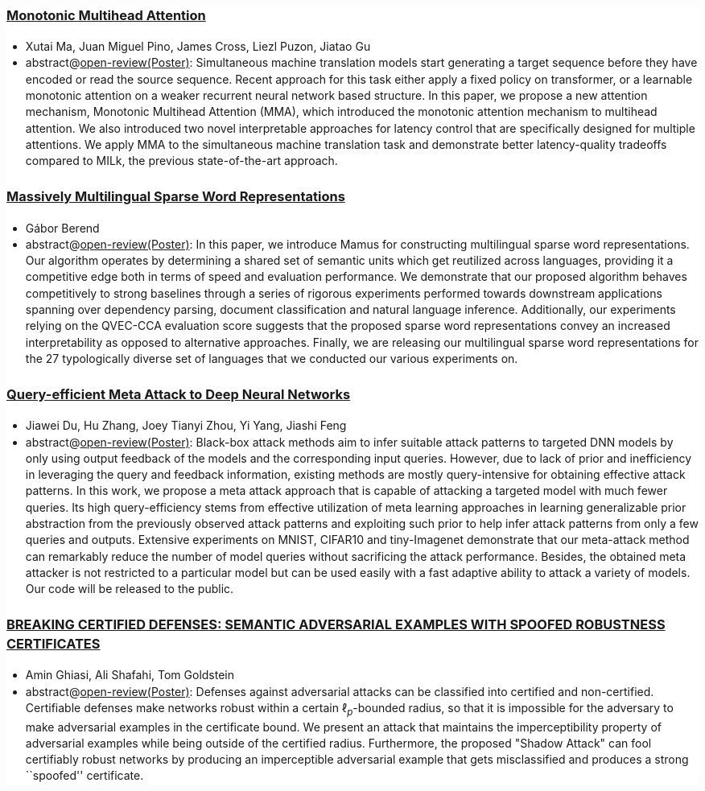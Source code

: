 ### [Monotonic Multihead Attention](https://openreview.net/pdf?id=Hyg96gBKPS) 
- Xutai Ma, Juan Miguel Pino, James Cross, Liezl Puzon, Jiatao Gu
- abstract@[open-review(Poster)](https://openreview.net/forum?id=Hyg96gBKPS): Simultaneous machine translation models start generating a target sequence before they have encoded or read the source sequence. Recent approach for this task either apply a fixed policy on transformer, or a learnable monotonic attention on a weaker recurrent neural network based structure. In this paper, we propose a new attention mechanism, Monotonic Multihead Attention (MMA), which introduced the monotonic attention mechanism to multihead attention. We also introduced two novel interpretable approaches for latency control that are specifically designed for multiple attentions. We apply MMA to the simultaneous machine translation task and demonstrate better latency-quality tradeoffs compared to MILk, the previous state-of-the-art approach.


### [Massively Multilingual Sparse Word Representations](https://openreview.net/pdf?id=HyeYTgrFPB) 
- Gábor Berend
- abstract@[open-review(Poster)](https://openreview.net/forum?id=HyeYTgrFPB): In this paper, we introduce Mamus for constructing multilingual sparse word representations. Our algorithm operates by determining a shared set of semantic units which get reutilized across languages, providing it a competitive edge both in terms of speed and evaluation performance. We demonstrate that our proposed algorithm behaves competitively to strong baselines through a series of rigorous experiments performed towards downstream applications spanning over dependency parsing, document classification and natural language inference. Additionally, our experiments relying on the QVEC-CCA evaluation score suggests that the proposed sparse word representations convey an increased interpretability as opposed to alternative approaches. Finally, we are releasing our multilingual sparse word representations for the 27 typologically diverse set of languages that we conducted our various experiments on.

### [Query-efficient Meta Attack to Deep Neural Networks](https://openreview.net/pdf?id=Skxd6gSYDS) 
- Jiawei Du, Hu Zhang, Joey Tianyi Zhou, Yi Yang, Jiashi Feng
- abstract@[open-review(Poster)](https://openreview.net/forum?id=Skxd6gSYDS): Black-box attack methods aim to infer suitable attack patterns to targeted DNN models by only using output feedback of the models and the corresponding input queries. However, due to lack of prior and inefficiency in leveraging the query and feedback information, existing methods are mostly query-intensive for obtaining effective attack patterns. In this work, we propose a meta attack approach that is capable of attacking a targeted  model with much fewer queries. Its high query-efficiency stems from effective utilization of  meta learning approaches in learning generalizable prior abstraction from the previously observed attack patterns and exploiting  such prior to help infer attack patterns from only a few queries and outputs. Extensive experiments on MNIST, CIFAR10 and tiny-Imagenet demonstrate that our meta-attack method can remarkably reduce the number of model queries without sacrificing the attack performance. Besides, the obtained meta attacker is not restricted to a particular model but can be used easily with a fast adaptive ability to attack a variety of models. Our code will be released to the public.

### [BREAKING  CERTIFIED  DEFENSES:  SEMANTIC  ADVERSARIAL  EXAMPLES  WITH  SPOOFED  ROBUSTNESS  CERTIFICATES](https://openreview.net/pdf?id=HJxdTxHYvB) 
- Amin Ghiasi, Ali Shafahi, Tom Goldstein
- abstract@[open-review(Poster)](https://openreview.net/forum?id=HJxdTxHYvB): Defenses against adversarial attacks can be classified into certified and non-certified. Certifiable defenses make networks robust within a certain $\ell_p$-bounded radius, so that it is impossible for the adversary to make adversarial examples in the certificate bound. We present an attack that maintains the imperceptibility property of adversarial examples while being outside of the certified radius. Furthermore, the proposed "Shadow Attack" can fool certifiably robust networks by producing an imperceptible adversarial example that gets misclassified and produces a strong ``spoofed'' certificate.
